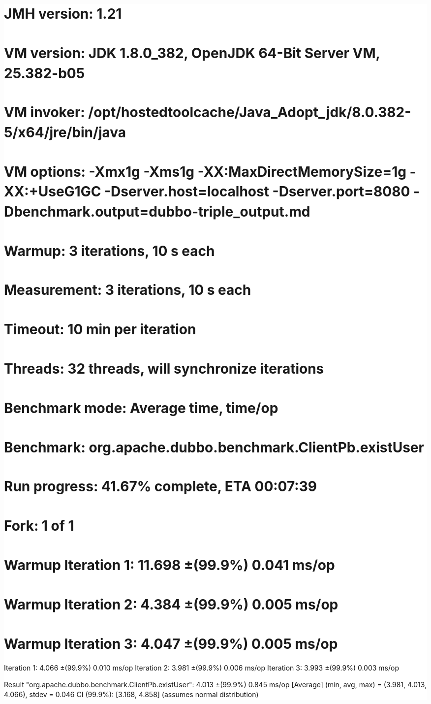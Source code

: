 
# JMH version: 1.21
# VM version: JDK 1.8.0_382, OpenJDK 64-Bit Server VM, 25.382-b05
# VM invoker: /opt/hostedtoolcache/Java_Adopt_jdk/8.0.382-5/x64/jre/bin/java
# VM options: -Xmx1g -Xms1g -XX:MaxDirectMemorySize=1g -XX:+UseG1GC -Dserver.host=localhost -Dserver.port=8080 -Dbenchmark.output=dubbo-triple_output.md
# Warmup: 3 iterations, 10 s each
# Measurement: 3 iterations, 10 s each
# Timeout: 10 min per iteration
# Threads: 32 threads, will synchronize iterations
# Benchmark mode: Average time, time/op
# Benchmark: org.apache.dubbo.benchmark.ClientPb.existUser

# Run progress: 41.67% complete, ETA 00:07:39
# Fork: 1 of 1
# Warmup Iteration   1: 11.698 ±(99.9%) 0.041 ms/op
# Warmup Iteration   2: 4.384 ±(99.9%) 0.005 ms/op
# Warmup Iteration   3: 4.047 ±(99.9%) 0.005 ms/op
Iteration   1: 4.066 ±(99.9%) 0.010 ms/op
Iteration   2: 3.981 ±(99.9%) 0.006 ms/op
Iteration   3: 3.993 ±(99.9%) 0.003 ms/op


Result "org.apache.dubbo.benchmark.ClientPb.existUser":
  4.013 ±(99.9%) 0.845 ms/op [Average]
  (min, avg, max) = (3.981, 4.013, 4.066), stdev = 0.046
  CI (99.9%): [3.168, 4.858] (assumes normal distribution)
